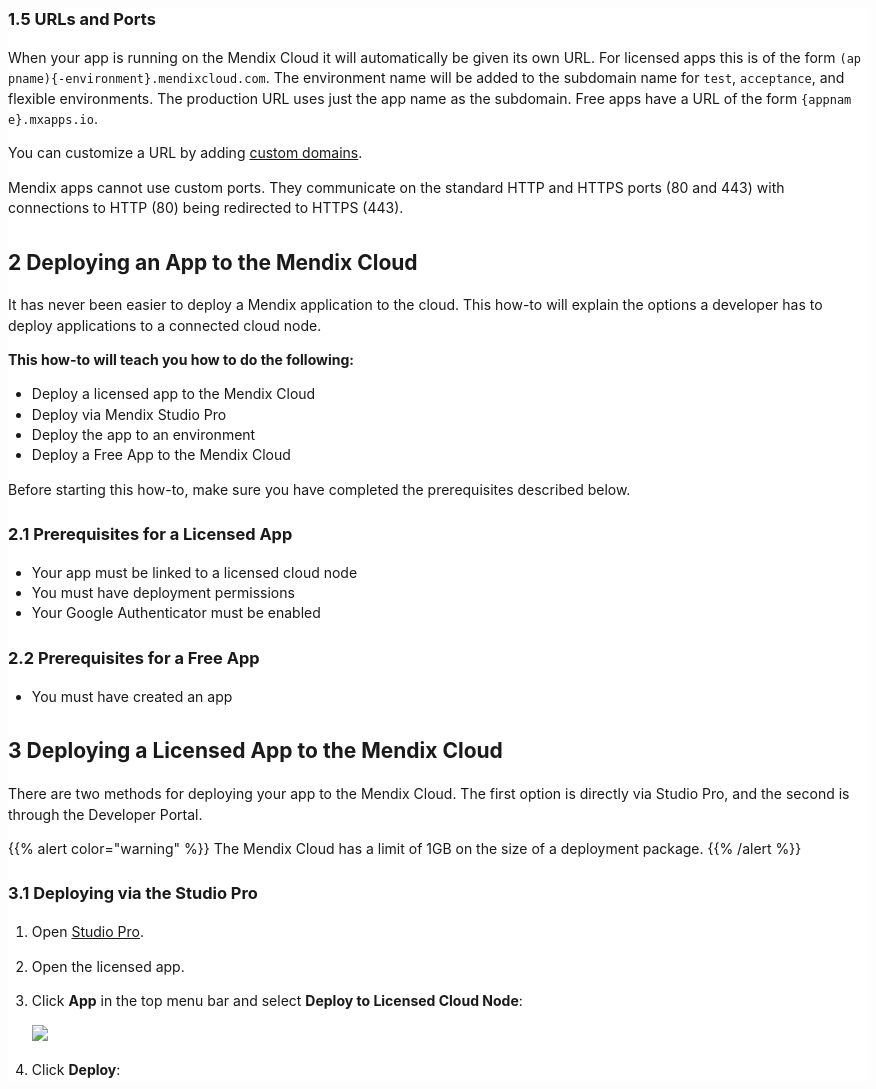 ### 1.5 URLs and Ports

When your app is running on the Mendix Cloud it will automatically be given its own URL. For licensed apps this is of the form `(appname){-environment}.mendixcloud.com`. The environment name will be added to the subdomain name for `test`, `acceptance`, and flexible environments. The production URL uses just the app name as the subdomain. Free apps have a URL of the form `{appname}.mxapps.io`.

You can customize a URL by adding [custom domains](custom-domains).

Mendix apps cannot use custom ports. They communicate on the standard HTTP and HTTPS ports (80 and 443) with connections to HTTP (80) being redirected to HTTPS (443).

## 2 Deploying an App to the Mendix Cloud

It has never been easier to deploy a Mendix application to the cloud. This how-to will explain the options a developer has to deploy applications to a connected cloud node.

**This how-to will teach you how to do the following:**

* Deploy a licensed app to the Mendix Cloud
* Deploy via Mendix Studio Pro
* Deploy the app to an environment
* Deploy a Free App to the Mendix Cloud

Before starting this how-to, make sure you have completed the prerequisites described below.

### 2.1 Prerequisites for a Licensed App

* Your app must be linked to a licensed cloud node
* You must have deployment permissions
* Your Google Authenticator must be enabled

### 2.2 Prerequisites for a Free App

* You must have created an app

## 3 Deploying a Licensed App to the Mendix Cloud

There are two methods for deploying your app to the Mendix Cloud. The first option is directly via Studio Pro, and the second is through the Developer Portal.

{{% alert color="warning" %}}
The Mendix Cloud has a limit of 1GB on the size of a deployment package.
{{% /alert %}}

### 3.1 Deploying via the Studio Pro

1. Open [Studio Pro](http://appstore.home.mendix.com/link/modeler/).
2. Open the licensed app.
3. Click **App** in the top menu bar and select **Deploy to Licensed Cloud Node**:

    ![](/attachments/developerportal/deploy/mendix-cloud-deploy/deploy-to-cloud-node.png)

4. Click **Deploy**:
